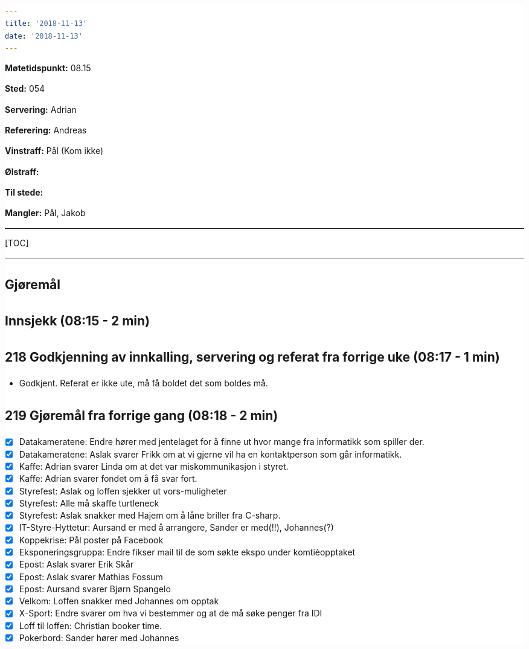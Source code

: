 ```yaml
---
title: '2018-11-13'
date: '2018-11-13'
---
```


**Møtetidspunkt:** 08.15

**Sted:** 054

**Servering:** Adrian

**Referering:** Andreas

**Vinstraff:** Pål (Kom ikke)

**Ølstraff:**

**Til stede:** 

**Mangler:** Pål, Jakob

- - -

[TOC]

- - -

## Gjøremål


## Innsjekk (08:15 - 2 min)  

## 218 Godkjenning av innkalling, servering og referat fra forrige uke (08:17 - 1 min)  

 - Godkjent. Referat er ikke ute, må få boldet det som boldes må.

## 219 Gjøremål fra forrige gang (08:18 - 2 min)

- [x]  Datakameratene: Endre hører med jentelaget for å finne ut hvor mange fra informatikk som spiller der.
- [x]  Datakameratene: Aslak svarer Frikk om at vi gjerne vil ha en kontaktperson som går informatikk.
- [x] Kaffe: Adrian svarer Linda om at det var miskommunikasjon i styret.
- [x] Kaffe: Adrian svarer fondet om å få svar fort.
- [x] Styrefest: Aslak og loffen sjekker ut vors-muligheter
- [x] Styrefest: Alle må skaffe turtleneck
- [x] Styrefest: Aslak snakker med Hajem om å låne briller fra C-sharp.
- [x] IT-Styre-Hyttetur: Aursand er med å arrangere, Sander er med(!!), Johannes(?)
- [x] Koppekrise: Pål poster på Facebook
- [x] Eksponeringsgruppa: Endre fikser mail til de som søkte ekspo under komtièopptaket
- [x] Epost: Aslak svarer Erik Skår
- [x] Epost: Aslak svarer Mathias Fossum
- [x] Epost: Aursand svarer Bjørn Spangelo
- [x] Velkom: Loffen snakker med Johannes om opptak
- [x] X-Sport: Endre svarer om hva vi bestemmer og at de må søke penger fra IDI
- [x] Loff til loffen: Christian booker time.
- [x] Pokerbord: Sander hører med Johannes
